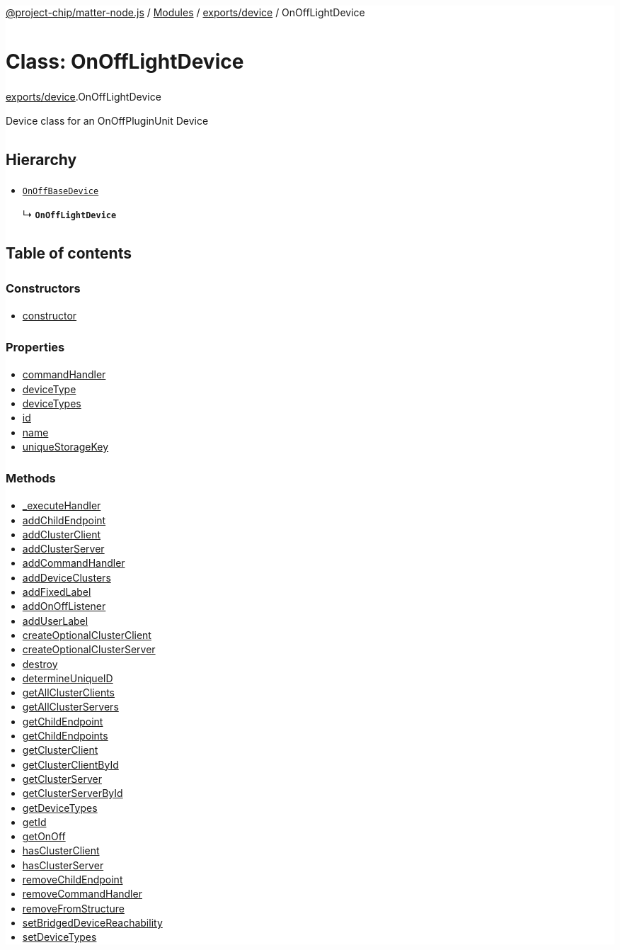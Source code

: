 [@project-chip/matter-node.js](../README.md) / [Modules](../modules.md) / [exports/device](../modules/exports_device.md) / OnOffLightDevice

# Class: OnOffLightDevice

[exports/device](../modules/exports_device.md).OnOffLightDevice

Device class for an OnOffPluginUnit Device

## Hierarchy

- [`OnOffBaseDevice`](exports_device.OnOffBaseDevice.md)

  ↳ **`OnOffLightDevice`**

## Table of contents

### Constructors

- [constructor](exports_device.OnOffLightDevice.md#constructor)

### Properties

- [commandHandler](exports_device.OnOffLightDevice.md#commandhandler)
- [deviceType](exports_device.OnOffLightDevice.md#devicetype)
- [deviceTypes](exports_device.OnOffLightDevice.md#devicetypes)
- [id](exports_device.OnOffLightDevice.md#id)
- [name](exports_device.OnOffLightDevice.md#name)
- [uniqueStorageKey](exports_device.OnOffLightDevice.md#uniquestoragekey)

### Methods

- [\_executeHandler](exports_device.OnOffLightDevice.md#_executehandler)
- [addChildEndpoint](exports_device.OnOffLightDevice.md#addchildendpoint)
- [addClusterClient](exports_device.OnOffLightDevice.md#addclusterclient)
- [addClusterServer](exports_device.OnOffLightDevice.md#addclusterserver)
- [addCommandHandler](exports_device.OnOffLightDevice.md#addcommandhandler)
- [addDeviceClusters](exports_device.OnOffLightDevice.md#adddeviceclusters)
- [addFixedLabel](exports_device.OnOffLightDevice.md#addfixedlabel)
- [addOnOffListener](exports_device.OnOffLightDevice.md#addonofflistener)
- [addUserLabel](exports_device.OnOffLightDevice.md#adduserlabel)
- [createOptionalClusterClient](exports_device.OnOffLightDevice.md#createoptionalclusterclient)
- [createOptionalClusterServer](exports_device.OnOffLightDevice.md#createoptionalclusterserver)
- [destroy](exports_device.OnOffLightDevice.md#destroy)
- [determineUniqueID](exports_device.OnOffLightDevice.md#determineuniqueid)
- [getAllClusterClients](exports_device.OnOffLightDevice.md#getallclusterclients)
- [getAllClusterServers](exports_device.OnOffLightDevice.md#getallclusterservers)
- [getChildEndpoint](exports_device.OnOffLightDevice.md#getchildendpoint)
- [getChildEndpoints](exports_device.OnOffLightDevice.md#getchildendpoints)
- [getClusterClient](exports_device.OnOffLightDevice.md#getclusterclient)
- [getClusterClientById](exports_device.OnOffLightDevice.md#getclusterclientbyid)
- [getClusterServer](exports_device.OnOffLightDevice.md#getclusterserver)
- [getClusterServerById](exports_device.OnOffLightDevice.md#getclusterserverbyid)
- [getDeviceTypes](exports_device.OnOffLightDevice.md#getdevicetypes)
- [getId](exports_device.OnOffLightDevice.md#getid)
- [getOnOff](exports_device.OnOffLightDevice.md#getonoff)
- [hasClusterClient](exports_device.OnOffLightDevice.md#hasclusterclient)
- [hasClusterServer](exports_device.OnOffLightDevice.md#hasclusterserver)
- [removeChildEndpoint](exports_device.OnOffLightDevice.md#removechildendpoint)
- [removeCommandHandler](exports_device.OnOffLightDevice.md#removecommandhandler)
- [removeFromStructure](exports_device.OnOffLightDevice.md#removefromstructure)
- [setBridgedDeviceReachability](exports_device.OnOffLightDevice.md#setbridgeddevicereachability)
- [setDeviceTypes](exports_device.OnOffLightDevice.md#setdevicetypes)